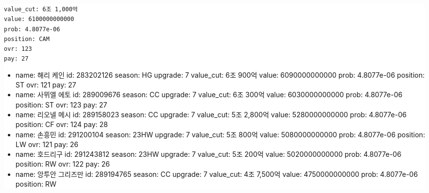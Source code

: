    value_cut: 6조 1,000억
    value: 6100000000000
    prob: 4.8077e-06
    position: CAM
    ovr: 123
    pay: 27
  - name: 해리 케인
    id: 283202126
    season: HG
    upgrade: 7
    value_cut: 6조 900억
    value: 6090000000000
    prob: 4.8077e-06
    position: ST
    ovr: 121
    pay: 27
  - name: 사뮈엘 에토
    id: 289009676
    season: CC
    upgrade: 7
    value_cut: 6조 300억
    value: 6030000000000
    prob: 4.8077e-06
    position: ST
    ovr: 123
    pay: 27
  - name: 리오넬 메시
    id: 289158023
    season: CC
    upgrade: 7
    value_cut: 5조 2,800억
    value: 5280000000000
    prob: 4.8077e-06
    position: CF
    ovr: 124
    pay: 28
  - name: 손흥민
    id: 291200104
    season: 23HW
    upgrade: 7
    value_cut: 5조 800억
    value: 5080000000000
    prob: 4.8077e-06
    position: LW
    ovr: 121
    pay: 26
  - name: 호드리구
    id: 291243812
    season: 23HW
    upgrade: 7
    value_cut: 5조 200억
    value: 5020000000000
    prob: 4.8077e-06
    position: RW
    ovr: 122
    pay: 26
  - name: 앙투안 그리즈만
    id: 289194765
    season: CC
    upgrade: 7
    value_cut: 4조 7,500억
    value: 4750000000000
    prob: 4.8077e-06
    position: RW